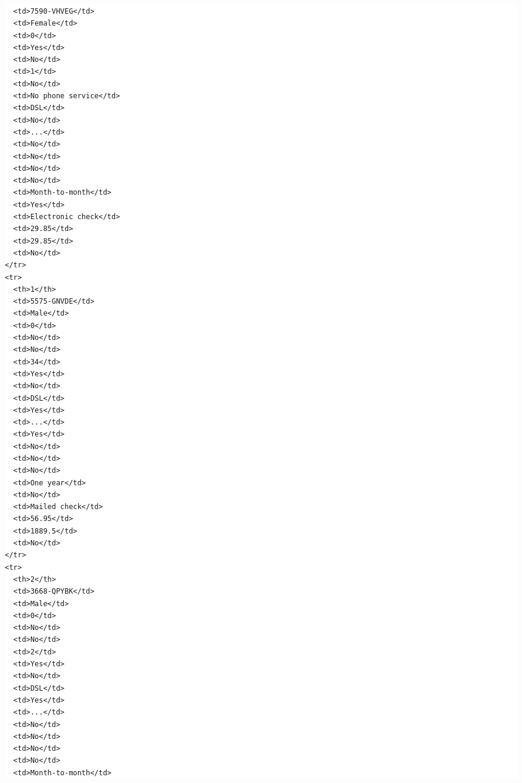       <td>7590-VHVEG</td>
      <td>Female</td>
      <td>0</td>
      <td>Yes</td>
      <td>No</td>
      <td>1</td>
      <td>No</td>
      <td>No phone service</td>
      <td>DSL</td>
      <td>No</td>
      <td>...</td>
      <td>No</td>
      <td>No</td>
      <td>No</td>
      <td>No</td>
      <td>Month-to-month</td>
      <td>Yes</td>
      <td>Electronic check</td>
      <td>29.85</td>
      <td>29.85</td>
      <td>No</td>
    </tr>
    <tr>
      <th>1</th>
      <td>5575-GNVDE</td>
      <td>Male</td>
      <td>0</td>
      <td>No</td>
      <td>No</td>
      <td>34</td>
      <td>Yes</td>
      <td>No</td>
      <td>DSL</td>
      <td>Yes</td>
      <td>...</td>
      <td>Yes</td>
      <td>No</td>
      <td>No</td>
      <td>No</td>
      <td>One year</td>
      <td>No</td>
      <td>Mailed check</td>
      <td>56.95</td>
      <td>1889.5</td>
      <td>No</td>
    </tr>
    <tr>
      <th>2</th>
      <td>3668-QPYBK</td>
      <td>Male</td>
      <td>0</td>
      <td>No</td>
      <td>No</td>
      <td>2</td>
      <td>Yes</td>
      <td>No</td>
      <td>DSL</td>
      <td>Yes</td>
      <td>...</td>
      <td>No</td>
      <td>No</td>
      <td>No</td>
      <td>No</td>
      <td>Month-to-month</td>